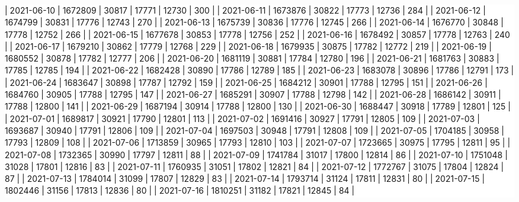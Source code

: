 | 2021-06-10 | 1672809 | 30817 | 17771 | 12730 | 300 |
| 2021-06-11 | 1673876 | 30822 | 17773 | 12736 | 284 |
| 2021-06-12 | 1674799 | 30831 | 17776 | 12743 | 270 |
| 2021-06-13 | 1675739 | 30836 | 17776 | 12745 | 266 |
| 2021-06-14 | 1676770 | 30848 | 17778 | 12752 | 266 |
| 2021-06-15 | 1677678 | 30853 | 17778 | 12756 | 252 |
| 2021-06-16 | 1678492 | 30857 | 17778 | 12763 | 240 |
| 2021-06-17 | 1679210 | 30862 | 17779 | 12768 | 229 |
| 2021-06-18 | 1679935 | 30875 | 17782 | 12772 | 219 |
| 2021-06-19 | 1680552 | 30878 | 17782 | 12777 | 206 |
| 2021-06-20 | 1681119 | 30881 | 17784 | 12780 | 196 |
| 2021-06-21 | 1681763 | 30883 | 17785 | 12785 | 194 |
| 2021-06-22 | 1682428 | 30890 | 17786 | 12789 | 185 |
| 2021-06-23 | 1683078 | 30896 | 17786 | 12791 | 173 |
| 2021-06-24 | 1683647 | 30898 | 17787 | 12792 | 159 |
| 2021-06-25 | 1684212 | 30901 | 17788 | 12795 | 151 |
| 2021-06-26 | 1684760 | 30905 | 17788 | 12795 | 147 |
| 2021-06-27 | 1685291 | 30907 | 17788 | 12798 | 142 |
| 2021-06-28 | 1686142 | 30911 | 17788 | 12800 | 141 |
| 2021-06-29 | 1687194 | 30914 | 17788 | 12800 | 130 |
| 2021-06-30 | 1688447 | 30918 | 17789 | 12801 | 125 |
| 2021-07-01 | 1689817 | 30921 | 17790 | 12801 | 113 |
| 2021-07-02 | 1691416 | 30927 | 17791 | 12805 | 109 |
| 2021-07-03 | 1693687 | 30940 | 17791 | 12806 | 109 |
| 2021-07-04 | 1697503 | 30948 | 17791 | 12808 | 109 |
| 2021-07-05 | 1704185 | 30958 | 17793 | 12809 | 108 |
| 2021-07-06 | 1713859 | 30965 | 17793 | 12810 | 103 |
| 2021-07-07 | 1723665 | 30975 | 17795 | 12811 | 95 |
| 2021-07-08 | 1732365 | 30990 | 17797 | 12811 | 88 |
| 2021-07-09 | 1741784 | 31017 | 17800 | 12814 | 86 |
| 2021-07-10 | 1751048 | 31028 | 17801 | 12816 | 83 |
| 2021-07-11 | 1760935 | 31051 | 17802 | 12821 | 84 |
| 2021-07-12 | 1772767 | 31075 | 17804 | 12824 | 87 |
| 2021-07-13 | 1784014 | 31099 | 17807 | 12829 | 83 |
| 2021-07-14 | 1793714 | 31124 | 17811 | 12831 | 80 |
| 2021-07-15 | 1802446 | 31156 | 17813 | 12836 | 80 |
| 2021-07-16 | 1810251 | 31182 | 17821 | 12845 | 84 |